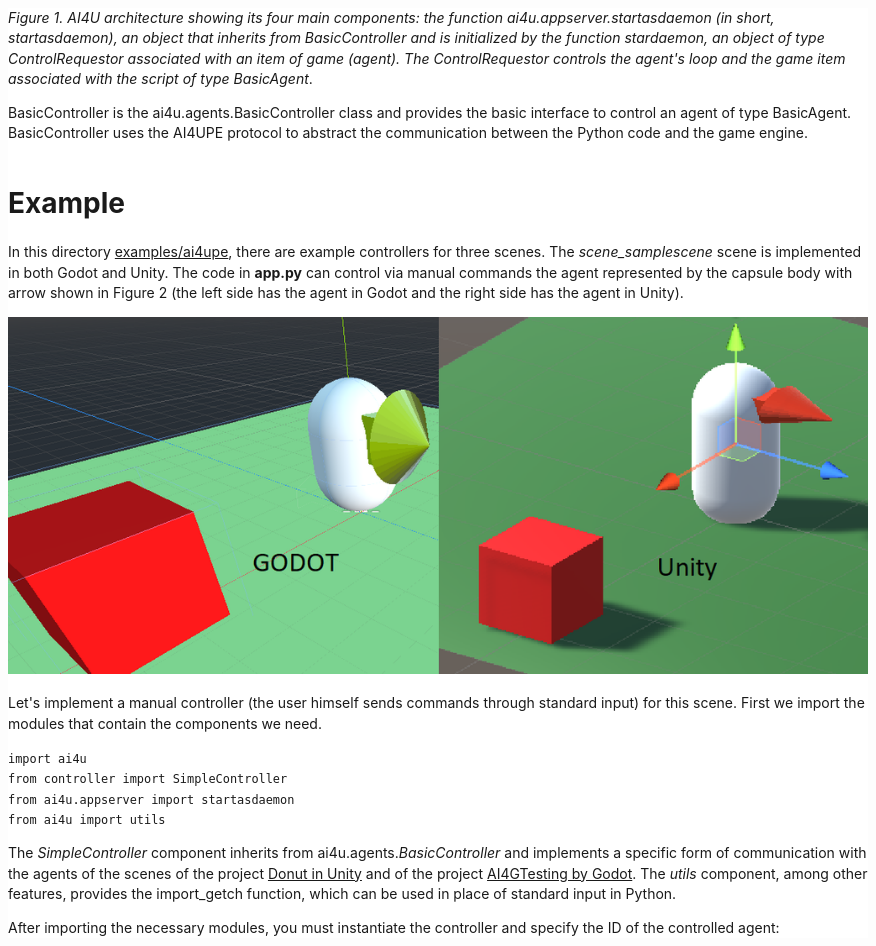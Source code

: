 *Figure 1. AI4U architecture showing its four main components: the function ai4u.appserver.startasdaemon (in short, startasdaemon), an object that inherits from BasicController and is initialized by the function stardaemon, an object of type ControlRequestor associated with an item of game (agent). The ControlRequestor controls the agent's loop and the game item associated with the script of type BasicAgent*.

BasicController is the ai4u.agents.BasicController class and provides the basic interface to control an agent of type BasicAgent. BasicController uses the AI4UPE protocol to abstract the communication between the Python code and the game engine.

# Example
In this directory [examples/ai4upe](/examples/), there are example controllers for three scenes. The *scene_samplescene* scene is implemented in both Godot and Unity. The code in **app.py** can control via manual commands the agent represented by the capsule body with arrow shown in Figure 2 (the left side has the agent in Godot and the right side has the agent in Unity).

![Agent](/doc/img/agentgu.png)

Let's implement a manual controller (the user himself sends commands through standard input) for this scene. First we import the modules that contain the components we need.

```
import ai4u
from controller import SimpleController
from ai4u.appserver import startasdaemon
from ai4u import utils
```

The *SimpleController* component inherits from ai4u.agents.*BasicController* and implements a specific form of communication with the agents of the scenes of the project [Donut in Unity](https://github.com/gilcoder/AI4UUE/) and of the project [AI4GTesting by Godot](https://github.com/gilcoder/AI4UGE/examples/). The *utils* component, among other features, provides the import_getch function, which can be used in place of standard input in Python.

After importing the necessary modules, you must instantiate the controller and specify the ID of the controlled agent:
